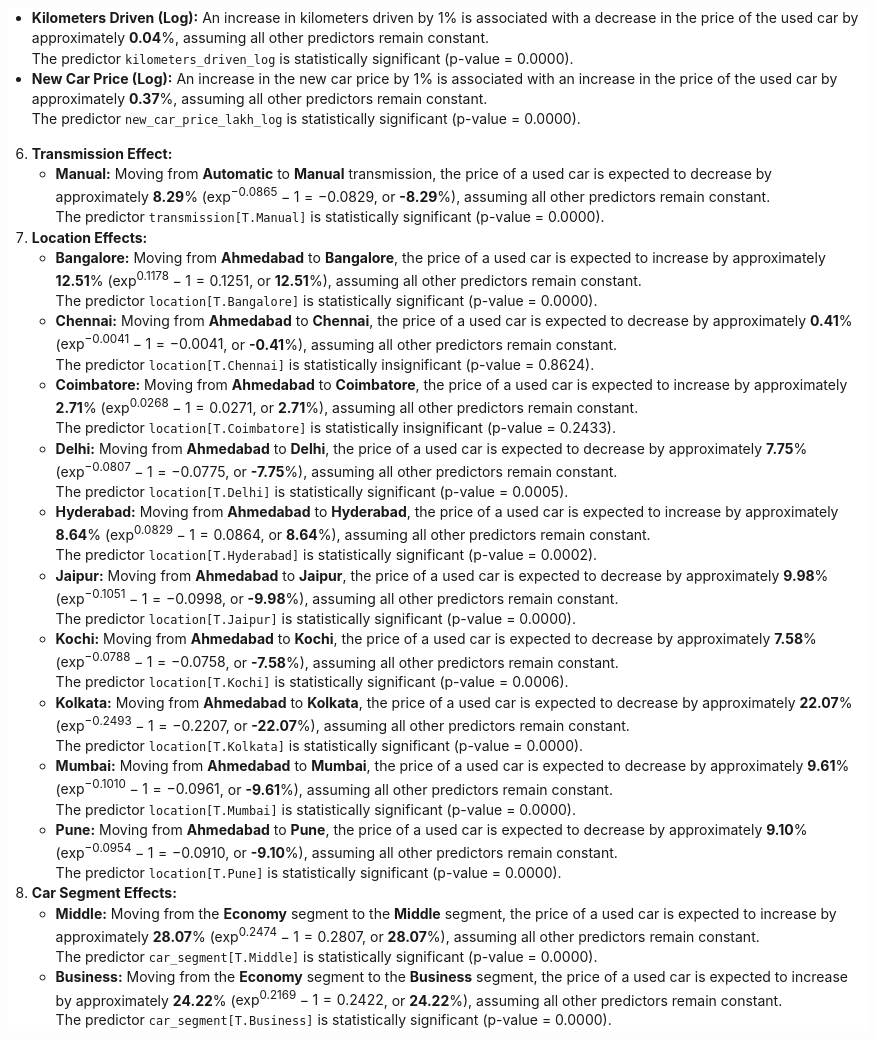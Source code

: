    - **Kilometers Driven (Log):** An increase in kilometers driven by 1% is associated with a decrease in the price of the used car by approximately __0.04__%, assuming all other predictors remain constant.\
     The predictor `kilometers_driven_log` is statistically significant (p-value = 0.0000).
   - **New Car Price (Log):** An increase in the new car price by 1% is associated with an increase in the price of the used car by approximately __0.37__%, assuming all other predictors remain constant.\
     The predictor `new_car_price_lakh_log` is statistically significant (p-value = 0.0000).
6. **Transmission Effect:**
   - **Manual:** Moving from __Automatic__ to __Manual__ transmission, the price of a used car is expected to decrease by approximately __8.29__% ($\exp^{-0.0865} - 1 = -0.0829$, or __-8.29__%), assuming all other predictors remain constant.\
     The predictor `transmission[T.Manual]` is statistically significant (p-value = 0.0000).
7. **Location Effects:**
   - **Bangalore:** Moving from __Ahmedabad__ to __Bangalore__, the price of a used car is expected to increase by approximately __12.51__% ($\exp^{0.1178} - 1 = 0.1251$, or __12.51__%), assuming all other predictors remain constant.\
     The predictor `location[T.Bangalore]` is statistically significant (p-value = 0.0000).
   - **Chennai:** Moving from __Ahmedabad__ to __Chennai__, the price of a used car is expected to decrease by approximately __0.41__% ($\exp^{-0.0041} - 1 = -0.0041$, or __-0.41__%), assuming all other predictors remain constant.\
     The predictor `location[T.Chennai]` is statistically insignificant (p-value = 0.8624).
   - **Coimbatore:** Moving from __Ahmedabad__ to __Coimbatore__, the price of a used car is expected to increase by approximately __2.71__% ($\exp^{0.0268} - 1 = 0.0271$, or __2.71__%), assuming all other predictors remain constant.\
     The predictor `location[T.Coimbatore]` is statistically insignificant (p-value = 0.2433).
   - **Delhi:** Moving from __Ahmedabad__ to __Delhi__, the price of a used car is expected to decrease by approximately __7.75__% ($\exp^{-0.0807} - 1 = -0.0775$, or __-7.75__%), assuming all other predictors remain constant.\
     The predictor `location[T.Delhi]` is statistically significant (p-value = 0.0005).
   - **Hyderabad:** Moving from __Ahmedabad__ to __Hyderabad__, the price of a used car is expected to increase by approximately __8.64__% ($\exp^{0.0829} - 1 = 0.0864$, or __8.64__%), assuming all other predictors remain constant.\
     The predictor `location[T.Hyderabad]` is statistically significant (p-value = 0.0002).
   - **Jaipur:** Moving from __Ahmedabad__ to __Jaipur__, the price of a used car is expected to decrease by approximately __9.98__% ($\exp^{-0.1051} - 1 = -0.0998$, or __-9.98__%), assuming all other predictors remain constant.\
     The predictor `location[T.Jaipur]` is statistically significant (p-value = 0.0000).
   - **Kochi:** Moving from __Ahmedabad__ to __Kochi__, the price of a used car is expected to decrease by approximately __7.58__% ($\exp^{-0.0788} - 1 = -0.0758$, or __-7.58__%), assuming all other predictors remain constant.\
     The predictor `location[T.Kochi]` is statistically significant (p-value = 0.0006).
   - **Kolkata:** Moving from __Ahmedabad__ to __Kolkata__, the price of a used car is expected to decrease by approximately __22.07__% ($\exp^{-0.2493} - 1 = -0.2207$, or __-22.07__%), assuming all other predictors remain constant.\
     The predictor `location[T.Kolkata]` is statistically significant (p-value = 0.0000).
   - **Mumbai:** Moving from __Ahmedabad__ to __Mumbai__, the price of a used car is expected to decrease by approximately __9.61__% ($\exp^{-0.1010} - 1 = -0.0961$, or __-9.61__%), assuming all other predictors remain constant.\
     The predictor `location[T.Mumbai]` is statistically significant (p-value = 0.0000).
   - **Pune:** Moving from __Ahmedabad__ to __Pune__, the price of a used car is expected to decrease by approximately __9.10__% ($\exp^{-0.0954} - 1 = -0.0910$, or __-9.10__%), assuming all other predictors remain constant.\
     The predictor `location[T.Pune]` is statistically significant (p-value = 0.0000).
8. **Car Segment Effects:**
   - **Middle:** Moving from the __Economy__ segment to the __Middle__ segment, the price of a used car is expected to increase by approximately __28.07__% ($\exp^{0.2474} - 1 = 0.2807$, or __28.07__%), assuming all other predictors remain constant.\
     The predictor `car_segment[T.Middle]` is statistically significant (p-value = 0.0000).
   - **Business:** Moving from the __Economy__ segment to the __Business__ segment, the price of a used car is expected to increase by approximately __24.22__% ($\exp^{0.2169} - 1 = 0.2422$, or __24.22__%), assuming all other predictors remain constant.\
     The predictor `car_segment[T.Business]` is statistically significant (p-value = 0.0000).